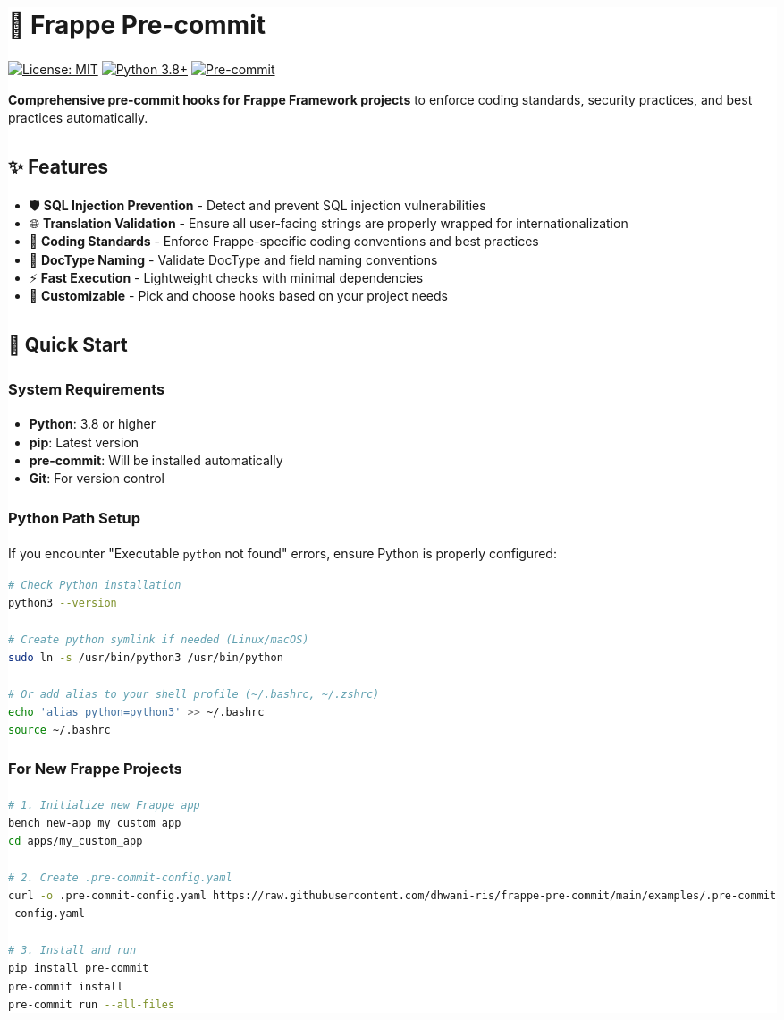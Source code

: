 # 🎯 Frappe Pre-commit

[![License: MIT](https://img.shields.io/badge/License-MIT-yellow.svg)](https://opensource.org/licenses/MIT)
[![Python 3.8+](https://img.shields.io/badge/python-3.8+-blue.svg)](https://www.python.org/downloads/)
[![Pre-commit](https://img.shields.io/badge/pre--commit-enabled-brightgreen?logo=pre-commit&logoColor=white)](https://github.com/pre-commit/pre-commit)

**Comprehensive pre-commit hooks for Frappe Framework projects** to enforce coding standards, security practices, and best practices automatically.

## ✨ Features

- 🛡️ **SQL Injection Prevention** - Detect and prevent SQL injection vulnerabilities
- 🌐 **Translation Validation** - Ensure all user-facing strings are properly wrapped for internationalization
- 📏 **Coding Standards** - Enforce Frappe-specific coding conventions and best practices
- 📝 **DocType Naming** - Validate DocType and field naming conventions
- ⚡ **Fast Execution** - Lightweight checks with minimal dependencies
- 🎯 **Customizable** - Pick and choose hooks based on your project needs

## 🚀 Quick Start

### System Requirements

- **Python**: 3.8 or higher
- **pip**: Latest version
- **pre-commit**: Will be installed automatically
- **Git**: For version control

### Python Path Setup

If you encounter "Executable `python` not found" errors, ensure Python is properly configured:

```bash
# Check Python installation
python3 --version

# Create python symlink if needed (Linux/macOS)
sudo ln -s /usr/bin/python3 /usr/bin/python

# Or add alias to your shell profile (~/.bashrc, ~/.zshrc)
echo 'alias python=python3' >> ~/.bashrc
source ~/.bashrc
```

### For New Frappe Projects

```bash
# 1. Initialize new Frappe app
bench new-app my_custom_app
cd apps/my_custom_app

# 2. Create .pre-commit-config.yaml
curl -o .pre-commit-config.yaml https://raw.githubusercontent.com/dhwani-ris/frappe-pre-commit/main/examples/.pre-commit-config.yaml

# 3. Install and run
pip install pre-commit
pre-commit install
pre-commit run --all-files
```
